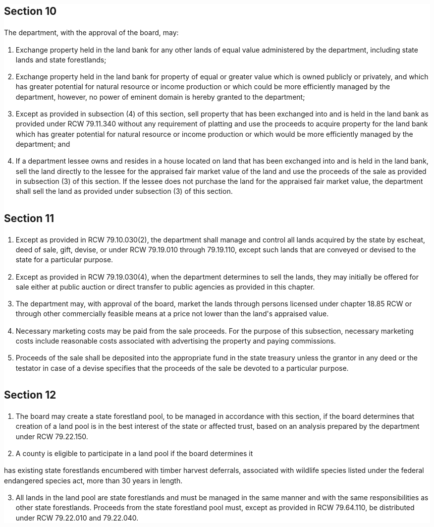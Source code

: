 ## Section 10
The department, with the approval of the board, may:

1. Exchange property held in the land bank for any other lands of equal value administered by the department, including state lands and state forestlands;

2. Exchange property held in the land bank for property of equal or greater value which is owned publicly or privately, and which has greater potential for natural resource or income production or which could be more efficiently managed by the department, however, no power of eminent domain is hereby granted to the department;

3. Except as provided in subsection (4) of this section, sell property that has been exchanged into and is held in the land bank as provided under RCW 79.11.340 without any requirement of platting and  use the proceeds to acquire property for the land bank which has greater potential for natural resource or income production or which would be more efficiently managed by the department; and

4. If a department lessee owns and resides in a house located on land that has been exchanged into and is held in the land bank, sell the land directly to the lessee for the appraised fair market value of the land and use the proceeds of the sale as provided in subsection (3) of this section. If the lessee does not purchase the land for the appraised fair market value, the department shall sell the land as provided under subsection (3) of this section.

## Section 11
1. Except as provided in RCW 79.10.030(2), the department shall manage and control all lands acquired by the state by escheat, deed of sale, gift, devise, or under RCW 79.19.010 through 79.19.110, except such lands that are conveyed or devised to the state for a particular purpose.

2. Except as provided in RCW 79.19.030(4), when the department determines to sell the lands, they may initially be offered for sale either at public auction or direct transfer to public agencies as provided in this chapter.

3. The department may, with approval of the board, market the lands through persons licensed under chapter 18.85 RCW or through other commercially feasible means at a price not lower than the land's appraised value.

4. Necessary marketing costs may be paid from the sale proceeds. For the purpose of this subsection, necessary marketing costs include reasonable costs associated with advertising the property and paying commissions.

5. Proceeds of the sale shall be deposited into the appropriate fund in the state treasury unless the grantor in any deed or the testator in case of a devise specifies that the proceeds of the sale be devoted to a particular purpose.

## Section 12
1. The board may create a state forestland pool, to be managed in accordance with this section, if the board determines that creation of a land pool is in the best interest of the state or affected trust, based on an analysis prepared by the department under RCW 79.22.150.

2. A county is eligible to participate in a land pool if the board determines it

has existing state forestlands encumbered with timber harvest deferrals, associated with wildlife species listed under the federal endangered species act, more than 30 years in length.

3. All lands in the land pool are state forestlands and must be managed in the same manner and with the same responsibilities as other state forestlands. Proceeds from the state forestland pool must, except as provided in RCW 79.64.110, be distributed under RCW 79.22.010 and 79.22.040.
